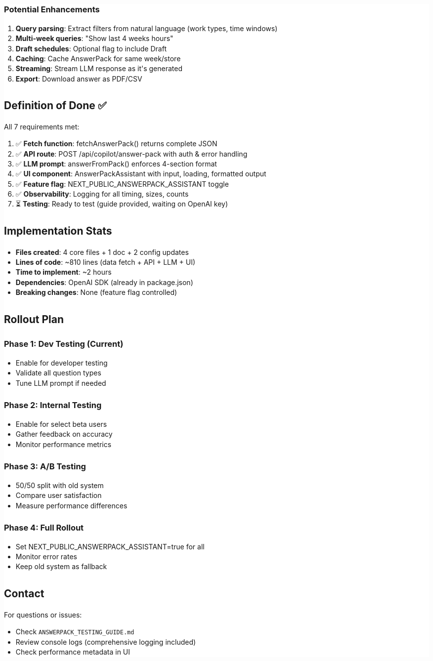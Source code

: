 ### Potential Enhancements

1. **Query parsing**: Extract filters from natural language (work types, time windows)
2. **Multi-week queries**: "Show last 4 weeks hours"
3. **Draft schedules**: Optional flag to include Draft
4. **Caching**: Cache AnswerPack for same week/store
5. **Streaming**: Stream LLM response as it's generated
6. **Export**: Download answer as PDF/CSV

## Definition of Done ✅

All 7 requirements met:

1. ✅ **Fetch function**: fetchAnswerPack() returns complete JSON
2. ✅ **API route**: POST /api/copilot/answer-pack with auth & error handling
3. ✅ **LLM prompt**: answerFromPack() enforces 4-section format
4. ✅ **UI component**: AnswerPackAssistant with input, loading, formatted output
5. ✅ **Feature flag**: NEXT_PUBLIC_ANSWERPACK_ASSISTANT toggle
6. ✅ **Observability**: Logging for all timing, sizes, counts
7. ⏳ **Testing**: Ready to test (guide provided, waiting on OpenAI key)

## Implementation Stats

- **Files created**: 4 core files + 1 doc + 2 config updates
- **Lines of code**: ~810 lines (data fetch + API + LLM + UI)
- **Time to implement**: ~2 hours
- **Dependencies**: OpenAI SDK (already in package.json)
- **Breaking changes**: None (feature flag controlled)

## Rollout Plan

### Phase 1: Dev Testing (Current)
- Enable for developer testing
- Validate all question types
- Tune LLM prompt if needed

### Phase 2: Internal Testing
- Enable for select beta users
- Gather feedback on accuracy
- Monitor performance metrics

### Phase 3: A/B Testing
- 50/50 split with old system
- Compare user satisfaction
- Measure performance differences

### Phase 4: Full Rollout
- Set NEXT_PUBLIC_ANSWERPACK_ASSISTANT=true for all
- Monitor error rates
- Keep old system as fallback

## Contact

For questions or issues:
- Check `ANSWERPACK_TESTING_GUIDE.md`
- Review console logs (comprehensive logging included)
- Check performance metadata in UI

